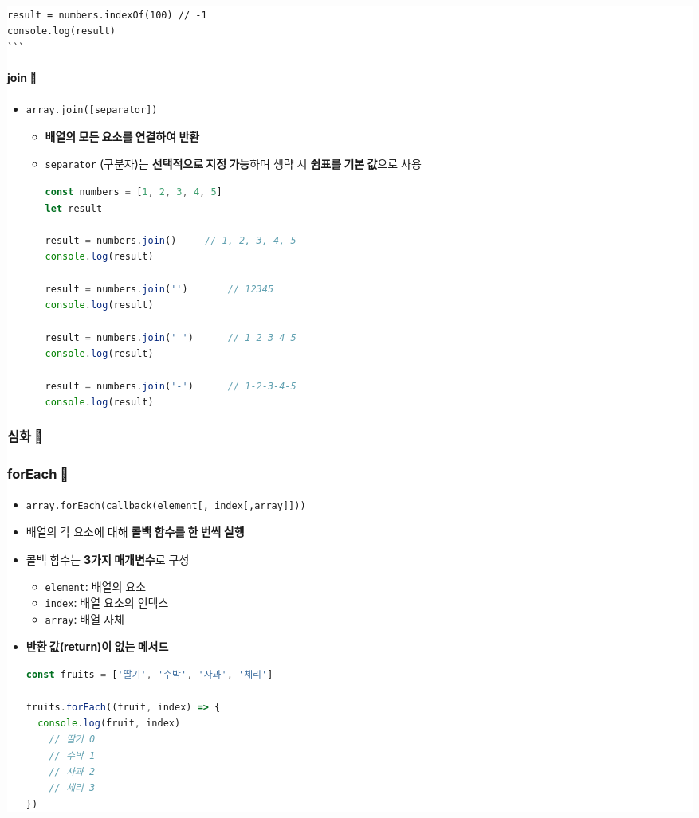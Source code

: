     result = numbers.indexOf(100) // -1
    console.log(result)
    ```

    

#### join 🎫

- `array.join([separator])`

  - **배열의 모든 요소를 연결하여 반환**

  - `separator` (구분자)는 **선택적으로 지정 가능**하며 생략 시 **쉼표를 기본 값**으로 사용

    ```js
    const numbers = [1, 2, 3, 4, 5]
    let result
    
    result = numbers.join()		// 1, 2, 3, 4, 5
    console.log(result)	
    
    result = numbers.join('')		// 12345
    console.log(result)	
    
    result = numbers.join(' ')		// 1 2 3 4 5 
    console.log(result)
    
    result = numbers.join('-')		// 1-2-3-4-5
    console.log(result)
    ```



### 심화 🌳



### forEach 🎢

- `array.forEach(callback(element[, index[,array]]))`

- 배열의 각 요소에 대해 **콜백 함수를 한 번씩 실행**

- 콜백 함수는 **3가지 매개변수**로 구성

  - `element`: 배열의 요소
  - `index`: 배열 요소의 인덱스
  - `array`: 배열 자체

- **반환 값(return)이 없는 메서드**

  ```js
  const fruits = ['딸기', '수박', '사과', '체리']
  
  fruits.forEach((fruit, index) => {
  	console.log(fruit, index)
      // 딸기 0
      // 수박 1
      // 사과 2
      // 체리 3
  })
  ```

